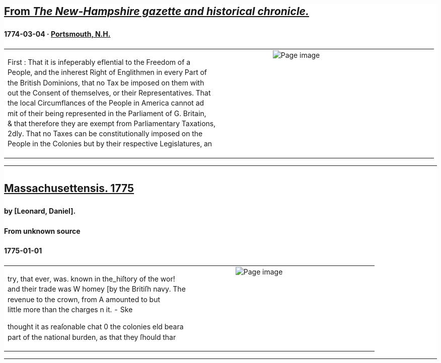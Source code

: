 
## [From _The New-Hampshire gazette and historical chronicle._](https://www.loc.gov/resource/sn83025582/1774-03-04/ed-1/?sp=2)

#### 1774-03-04 &middot; [Portsmouth, N.H.](http://dbpedia.org/resource/Portsmouth%2C_New_Hampshire)

<table style="width: 100%;"><tr><td style="width: 50%">

  
First : That it is infeperably eflential to the Freedom of a  
People, and the inherest Right of Englithmen in every Part of  
the British Dominions, that no Tax be imposed on them with­  
out the Consent of themselves, or their Representatives. That  
the local Circumflances of the People in America cannot ad­  
mit of their being represented in the Parliament of G. Britain,  
&amp; that therefore they are exempt from Parliamentary Taxations,  
2dly. That no Taxes can be constitutionally imposed on the  
People in the Colonies but by their respective Legislatures, an
</td><td style="width: 50%; max-height: 75%; margin: auto; display: block;">
<img alt="Page image" src="https://tile.loc.gov/image-services/iiif/service:ndnp:nhd:batch_nhd_bondcliff_ver01:data:sn83025582:00517015088:1774030401:0204/pct:10.387663311201543,48.06001529051988,26.072677946740914,6.097094801223242/!600,600/0/default.jpg"/>
</td>
</tr></table>

---

## [Massachusettensis.  1775](https://archive.org/details/bim_eighteenth-century_massachusettensis_leonard-daniel_1775/page/n10/mode/1up?view=theater)

#### by [Leonard, Daniel].

#### From unknown source

#### 1775-01-01

<table style="width: 100%;"><tr><td style="width: 50%">

  
try, that ever, was. known in the_hiſtory of the wor!  
and their trade was W homey [by the Britiſh navy. The  
revenue to the crown, from A amounted to but  
little more than the charges n it. - Ske  
  
thought it as reaſonable chat 0 the colonies eld beara  
part of the national burden, as that they ſhould thar
</td><td style="width: 50%; max-height: 75%; margin: auto; display: block;">
<img alt="Page image" src="https://iiif.archive.org/image/iiif/2/bim_eighteenth-century_massachusettensis_leonard-daniel_1775%2Fbim_eighteenth-century_massachusettensis_leonard-daniel_1775_jp2.zip%2Fbim_eighteenth-century_massachusettensis_leonard-daniel_1775_jp2%2Fbim_eighteenth-century_massachusettensis_leonard-daniel_1775_0010.jp2/pct:11.535523300229183,25.04803073967339,69.44232238349885,10.79490874159462/!600,600/0/default.jpg"/>
</td>
</tr></table>

---
